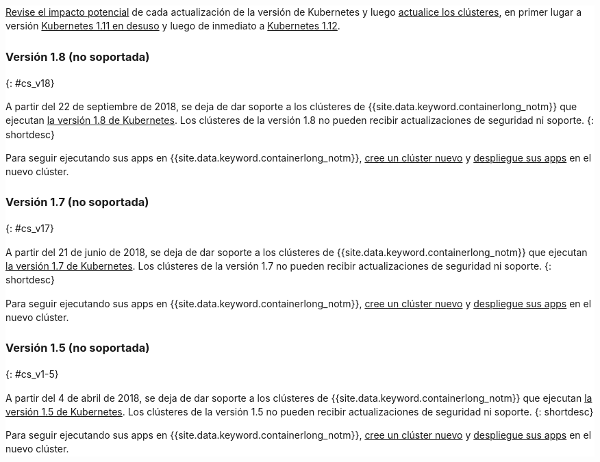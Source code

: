 [Revise el impacto potencial](/docs/containers?topic=containers-cs_versions#cs_versions) de cada actualización de la versión de Kubernetes y luego [actualice los clústeres](/docs/containers?topic=containers-update#update), en primer lugar a versión [Kubernetes 1.11 en desuso](#cs_v111) y luego de inmediato a [Kubernetes 1.12](#cs_v112).

### Versión 1.8 (no soportada)
{: #cs_v18}

A partir del 22 de septiembre de 2018, se deja de dar soporte a los clústeres de {{site.data.keyword.containerlong_notm}} que ejecutan [la versión 1.8 de Kubernetes](/docs/containers?topic=containers-changelog#changelog_archive). Los clústeres de la versión 1.8 no pueden recibir actualizaciones de seguridad ni soporte.
{: shortdesc}

Para seguir ejecutando sus apps en {{site.data.keyword.containerlong_notm}}, [cree un clúster nuevo](/docs/containers?topic=containers-clusters#clusters) y [despliegue sus apps](/docs/containers?topic=containers-app#app) en el nuevo clúster.

### Versión 1.7 (no soportada)
{: #cs_v17}

A partir del 21 de junio de 2018, se deja de dar soporte a los clústeres de {{site.data.keyword.containerlong_notm}} que ejecutan [la versión 1.7 de Kubernetes](/docs/containers?topic=containers-changelog#changelog_archive). Los clústeres de la versión 1.7 no pueden recibir actualizaciones de seguridad ni soporte.
{: shortdesc}

Para seguir ejecutando sus apps en {{site.data.keyword.containerlong_notm}}, [cree un clúster nuevo](/docs/containers?topic=containers-clusters#clusters) y [despliegue sus apps](/docs/containers?topic=containers-app#app) en el nuevo clúster.

### Versión 1.5 (no soportada)
{: #cs_v1-5}

A partir del 4 de abril de 2018, se deja de dar soporte a los clústeres de {{site.data.keyword.containerlong_notm}} que ejecutan [la versión 1.5 de Kubernetes](https://github.com/kubernetes/kubernetes/blob/master/CHANGELOG-1.5.md). Los clústeres de la versión 1.5 no pueden recibir actualizaciones de seguridad ni soporte.
{: shortdesc}

Para seguir ejecutando sus apps en {{site.data.keyword.containerlong_notm}}, [cree un clúster nuevo](/docs/containers?topic=containers-clusters#clusters) y [despliegue sus apps](/docs/containers?topic=containers-app#app) en el nuevo clúster.
